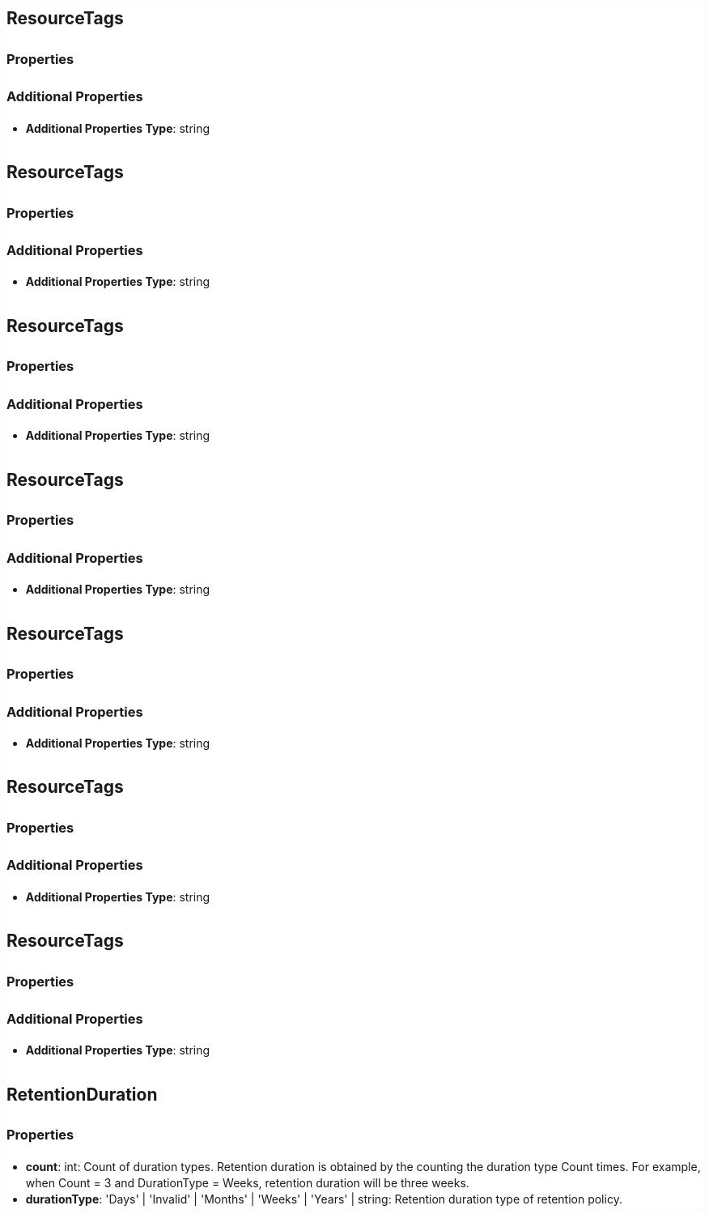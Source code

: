 ## ResourceTags
### Properties
### Additional Properties
* **Additional Properties Type**: string

## ResourceTags
### Properties
### Additional Properties
* **Additional Properties Type**: string

## ResourceTags
### Properties
### Additional Properties
* **Additional Properties Type**: string

## ResourceTags
### Properties
### Additional Properties
* **Additional Properties Type**: string

## ResourceTags
### Properties
### Additional Properties
* **Additional Properties Type**: string

## ResourceTags
### Properties
### Additional Properties
* **Additional Properties Type**: string

## ResourceTags
### Properties
### Additional Properties
* **Additional Properties Type**: string

## RetentionDuration
### Properties
* **count**: int: Count of duration types. Retention duration is obtained by the counting the duration type Count times.
For example, when Count = 3 and DurationType = Weeks, retention duration will be three weeks.
* **durationType**: 'Days' | 'Invalid' | 'Months' | 'Weeks' | 'Years' | string: Retention duration type of retention policy.
